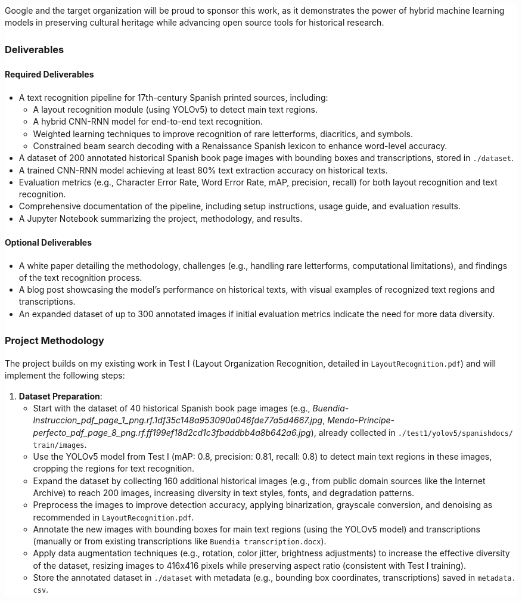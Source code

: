 Google and the target organization will be proud to sponsor this work, as it demonstrates the power of hybrid machine learning models in preserving cultural heritage while advancing open source tools for historical research.

### Deliverables

#### Required Deliverables
- A text recognition pipeline for 17th-century Spanish printed sources, including:
  - A layout recognition module (using YOLOv5) to detect main text regions.
  - A hybrid CNN-RNN model for end-to-end text recognition.
  - Weighted learning techniques to improve recognition of rare letterforms, diacritics, and symbols.
  - Constrained beam search decoding with a Renaissance Spanish lexicon to enhance word-level accuracy.
- A dataset of 200 annotated historical Spanish book page images with bounding boxes and transcriptions, stored in `./dataset`.
- A trained CNN-RNN model achieving at least 80% text extraction accuracy on historical texts.
- Evaluation metrics (e.g., Character Error Rate, Word Error Rate, mAP, precision, recall) for both layout recognition and text recognition.
- Comprehensive documentation of the pipeline, including setup instructions, usage guide, and evaluation results.
- A Jupyter Notebook summarizing the project, methodology, and results.

#### Optional Deliverables
- A white paper detailing the methodology, challenges (e.g., handling rare letterforms, computational limitations), and findings of the text recognition process.
- A blog post showcasing the model’s performance on historical texts, with visual examples of recognized text regions and transcriptions.
- An expanded dataset of up to 300 annotated images if initial evaluation metrics indicate the need for more data diversity.

### Project Methodology

The project builds on my existing work in Test I (Layout Organization Recognition, detailed in `LayoutRecognition.pdf`) and will implement the following steps:

1. **Dataset Preparation**:
   - Start with the dataset of 40 historical Spanish book page images (e.g., *Buendia-Instruccion_pdf_page_1_png.rf.1df35c148a953090a046fde77a5d4667.jpg*, *Mendo-Principe-perfecto_pdf_page_8_png.rf.ff199ef18d2cd1c3fbaddbb4a8b642a6.jpg*), already collected in `./test1/yolov5/spanishdocs/train/images`.
   - Use the YOLOv5 model from Test I (mAP: 0.8, precision: 0.81, recall: 0.8) to detect main text regions in these images, cropping the regions for text recognition.
   - Expand the dataset by collecting 160 additional historical images (e.g., from public domain sources like the Internet Archive) to reach 200 images, increasing diversity in text styles, fonts, and degradation patterns.
   - Preprocess the images to improve detection accuracy, applying binarization, grayscale conversion, and denoising as recommended in `LayoutRecognition.pdf`.
   - Annotate the new images with bounding boxes for main text regions (using the YOLOv5 model) and transcriptions (manually or from existing transcriptions like `Buendia transcription.docx`).
   - Apply data augmentation techniques (e.g., rotation, color jitter, brightness adjustments) to increase the effective diversity of the dataset, resizing images to 416x416 pixels while preserving aspect ratio (consistent with Test I training).
   - Store the annotated dataset in `./dataset` with metadata (e.g., bounding box coordinates, transcriptions) saved in `metadata.csv`.
